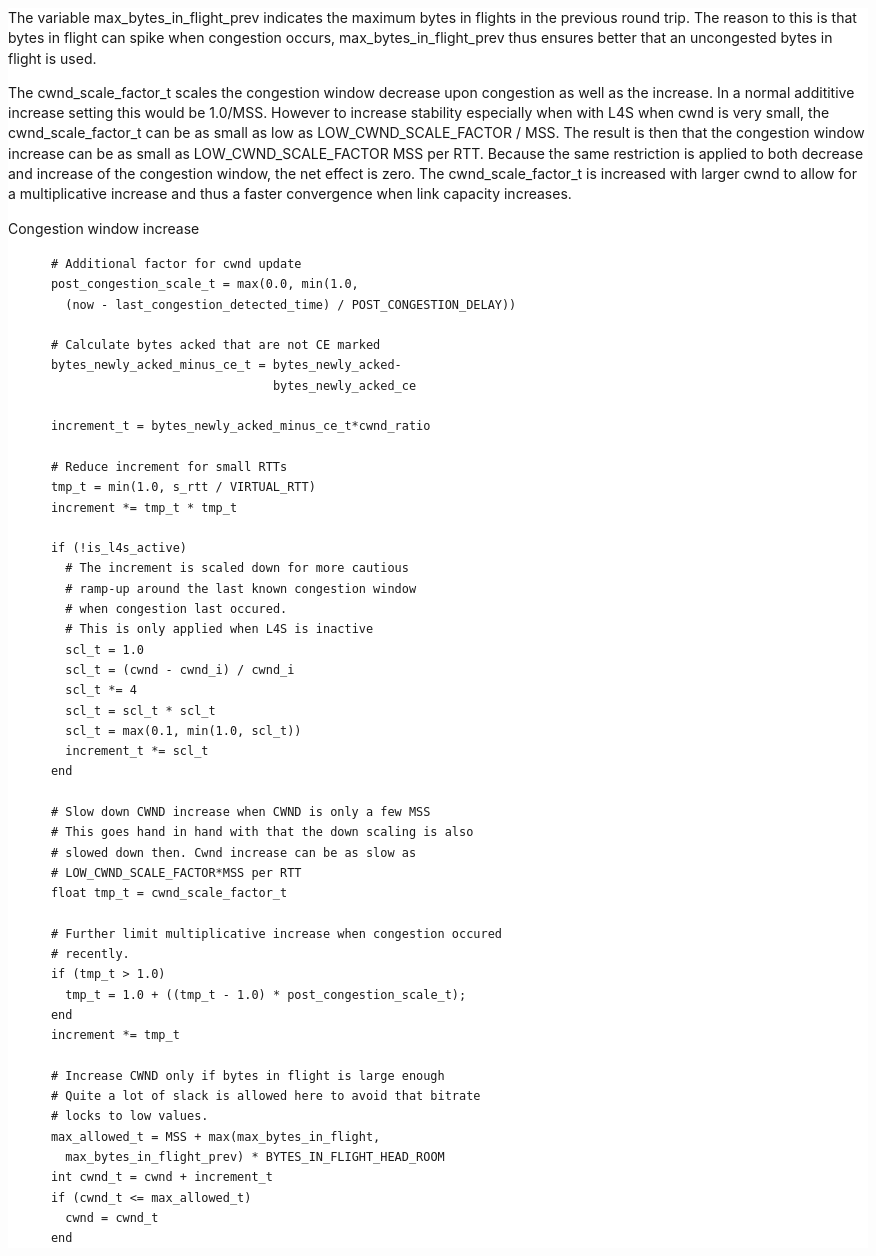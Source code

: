 The variable max_bytes_in_flight_prev indicates the maximum bytes in flights in the previous round trip. The reason to this is that bytes in flight can spike when congestion occurs, max_bytes_in_flight_prev thus ensures better that an uncongested bytes in flight is used.

The cwnd_scale_factor_t scales the congestion window decrease upon congestion as well as the increase. In a normal addititive increase setting this would be 1.0/MSS. However to increase stability especially when with L4S when cwnd is very small, the cwnd_scale_factor_t can be as small as low as LOW_CWND_SCALE_FACTOR / MSS. The result is then that the congestion window increase can be as small as LOW_CWND_SCALE_FACTOR MSS per RTT. Because the same restriction is applied to both decrease and increase of the congestion window, the net effect is zero. The cwnd_scale_factor_t is increased with larger cwnd to allow for a multiplicative increase and thus a faster convergence when link capacity increases.

Congestion window increase

~~~
      # Additional factor for cwnd update
      post_congestion_scale_t = max(0.0, min(1.0,
        (now - last_congestion_detected_time) / POST_CONGESTION_DELAY))

      # Calculate bytes acked that are not CE marked
      bytes_newly_acked_minus_ce_t = bytes_newly_acked-
                                     bytes_newly_acked_ce

      increment_t = bytes_newly_acked_minus_ce_t*cwnd_ratio

      # Reduce increment for small RTTs
      tmp_t = min(1.0, s_rtt / VIRTUAL_RTT)
      increment *= tmp_t * tmp_t

      if (!is_l4s_active)
        # The increment is scaled down for more cautious
        # ramp-up around the last known congestion window
        # when congestion last occured.
        # This is only applied when L4S is inactive
        scl_t = 1.0
        scl_t = (cwnd - cwnd_i) / cwnd_i
        scl_t *= 4
        scl_t = scl_t * scl_t
        scl_t = max(0.1, min(1.0, scl_t))
        increment_t *= scl_t
      end

      # Slow down CWND increase when CWND is only a few MSS
      # This goes hand in hand with that the down scaling is also
      # slowed down then. Cwnd increase can be as slow as
      # LOW_CWND_SCALE_FACTOR*MSS per RTT
      float tmp_t = cwnd_scale_factor_t

      # Further limit multiplicative increase when congestion occured
      # recently.
      if (tmp_t > 1.0)
        tmp_t = 1.0 + ((tmp_t - 1.0) * post_congestion_scale_t);
      end
      increment *= tmp_t

      # Increase CWND only if bytes in flight is large enough
      # Quite a lot of slack is allowed here to avoid that bitrate
      # locks to low values.
      max_allowed_t = MSS + max(max_bytes_in_flight,
        max_bytes_in_flight_prev) * BYTES_IN_FLIGHT_HEAD_ROOM
      int cwnd_t = cwnd + increment_t
      if (cwnd_t <= max_allowed_t)
        cwnd = cwnd_t
      end
~~~